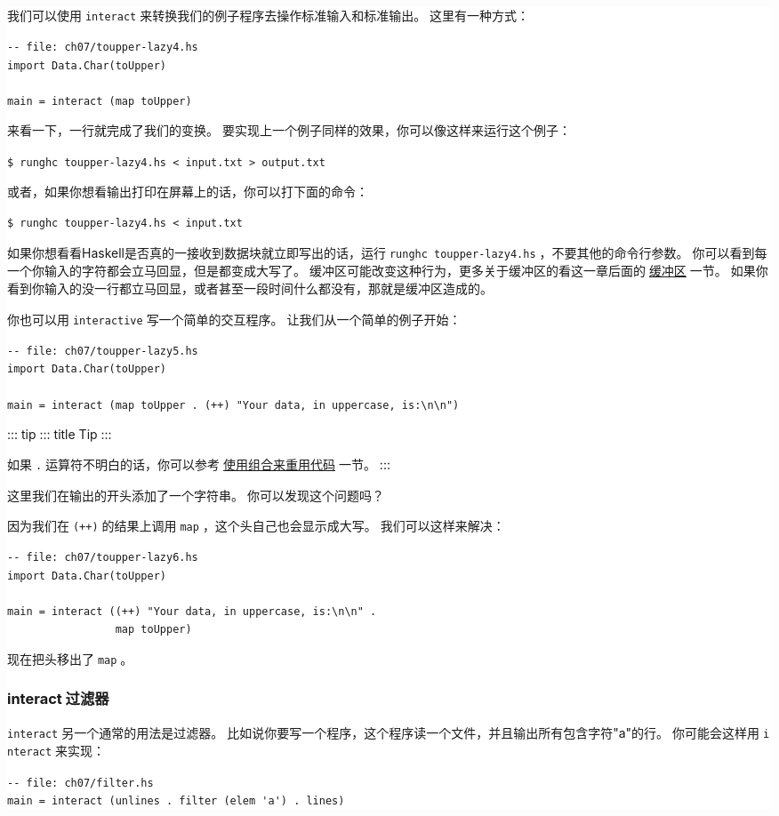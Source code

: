 我们可以使用 `interact` 来转换我们的例子程序去操作标准输入和标准输出。
这里有一种方式：

    -- file: ch07/toupper-lazy4.hs
    import Data.Char(toUpper)

    main = interact (map toUpper)

来看一下，一行就完成了我们的变换。
要实现上一个例子同样的效果，你可以像这样来运行这个例子：

    $ runghc toupper-lazy4.hs < input.txt > output.txt

或者，如果你想看输出打印在屏幕上的话，你可以打下面的命令：

    $ runghc toupper-lazy4.hs < input.txt

如果你想看看Haskell是否真的一接收到数据块就立即写出的话，运行
`runghc toupper-lazy4.hs` ，不要其他的命令行参数。
你可以看到每一个你输入的字符都会立马回显，但是都变成大写了。
缓冲区可能改变这种行为，更多关于缓冲区的看这一章后面的 [缓冲区]() 一节。
如果你看到你输入的没一行都立马回显，或者甚至一段时间什么都没有，那就是缓冲区造成的。

你也可以用 `interactive` 写一个简单的交互程序。
让我们从一个简单的例子开始：

    -- file: ch07/toupper-lazy5.hs
    import Data.Char(toUpper)

    main = interact (map toUpper . (++) "Your data, in uppercase, is:\n\n")

::: tip
::: title
Tip
:::

如果 `.` 运算符不明白的话，你可以参考 [使用组合来重用代码]() 一节。
:::

这里我们在输出的开头添加了一个字符串。 你可以发现这个问题吗？

因为我们在 `(++)` 的结果上调用 `map` ，这个头自己也会显示成大写。
我们可以这样来解决：

    -- file: ch07/toupper-lazy6.hs
    import Data.Char(toUpper)

    main = interact ((++) "Your data, in uppercase, is:\n\n" .
                     map toUpper)

现在把头移出了 `map` 。

### interact 过滤器

`interact` 另一个通常的用法是过滤器。
比如说你要写一个程序，这个程序读一个文件，并且输出所有包含字符"a"的行。
你可能会这样用 `interact` 来实现：

    -- file: ch07/filter.hs
    main = interact (unlines . filter (elem 'a') . lines)
